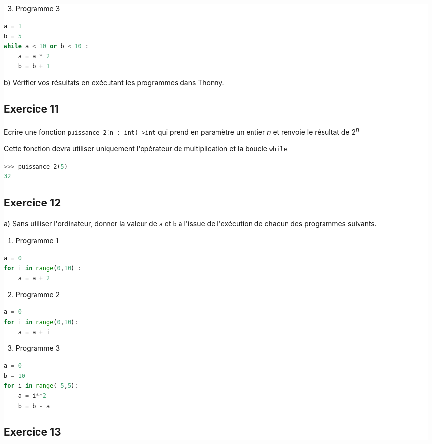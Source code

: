 3. Programme 3

```python
a = 1
b = 5
while a < 10 or b < 10 :
    a = a * 2
    b = b + 1
```

b) Vérifier vos résultats en exécutant les programmes dans Thonny.

## Exercice 11

Ecrire une fonction `puissance_2(n : int)->int` qui prend en paramètre un entier $n$ et renvoie le résultat de $2^n$.

Cette fonction devra utiliser uniquement l'opérateur de multiplication et la boucle `while`.

```python
>>> puissance_2(5)
32
```

## Exercice 12

a) Sans utiliser l'ordinateur, donner la valeur de `a` et `b` à l'issue de l'exécution de chacun des programmes suivants.

1. Programme 1

```python
a = 0
for i in range(0,10) :
    a = a + 2
```

2. Programme 2

```python
a = 0
for i in range(0,10):
    a = a + i
```

3. Programme 3

```python
a = 0
b = 10
for i in range(-5,5):
    a = i**2
    b = b - a
```

## Exercice 13
